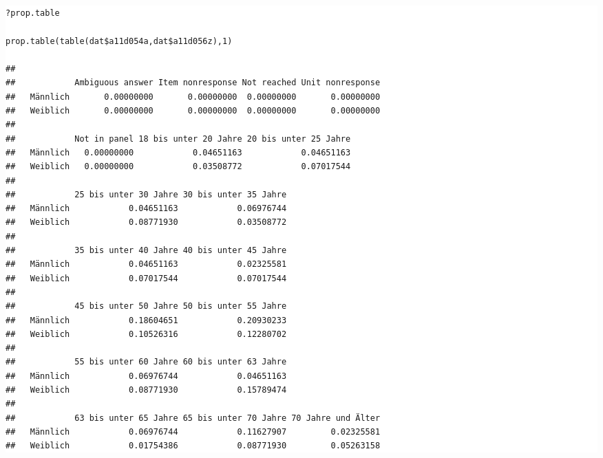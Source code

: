     ?prop.table

    prop.table(table(dat$a11d054a,dat$a11d056z),1)

    ##           
    ##            Ambiguous answer Item nonresponse Not reached Unit nonresponse
    ##   Männlich       0.00000000       0.00000000  0.00000000       0.00000000
    ##   Weiblich       0.00000000       0.00000000  0.00000000       0.00000000
    ##           
    ##            Not in panel 18 bis unter 20 Jahre 20 bis unter 25 Jahre
    ##   Männlich   0.00000000            0.04651163            0.04651163
    ##   Weiblich   0.00000000            0.03508772            0.07017544
    ##           
    ##            25 bis unter 30 Jahre 30 bis unter 35 Jahre
    ##   Männlich            0.04651163            0.06976744
    ##   Weiblich            0.08771930            0.03508772
    ##           
    ##            35 bis unter 40 Jahre 40 bis unter 45 Jahre
    ##   Männlich            0.04651163            0.02325581
    ##   Weiblich            0.07017544            0.07017544
    ##           
    ##            45 bis unter 50 Jahre 50 bis unter 55 Jahre
    ##   Männlich            0.18604651            0.20930233
    ##   Weiblich            0.10526316            0.12280702
    ##           
    ##            55 bis unter 60 Jahre 60 bis unter 63 Jahre
    ##   Männlich            0.06976744            0.04651163
    ##   Weiblich            0.08771930            0.15789474
    ##           
    ##            63 bis unter 65 Jahre 65 bis unter 70 Jahre 70 Jahre und Älter
    ##   Männlich            0.06976744            0.11627907         0.02325581
    ##   Weiblich            0.01754386            0.08771930         0.05263158
